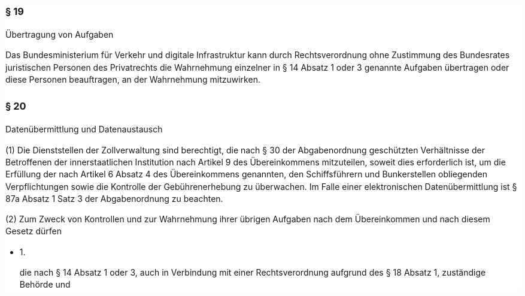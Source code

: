 ### § 19  
Übertragung von Aufgaben

<div>

<div class="jnhtml">

<div>

<div class="jurAbsatz">

Das Bundesministerium für Verkehr und digitale Infrastruktur kann durch
Rechtsverordnung ohne Zustimmung des Bundesrates juristischen Personen
des Privatrechts die Wahrnehmung einzelner in § 14 Absatz 1 oder 3
genannte Aufgaben übertragen oder diese Personen beauftragen, an der
Wahrnehmung mitzuwirken.

</div>

</div>

</div>

</div>

<span id="BJNR013000021BJNE002200000.html"></span>

### § 20  
Datenübermittlung und Datenaustausch

<div>

<div class="jnhtml">

<div>

<div class="jurAbsatz">

(1) Die Dienststellen der Zollverwaltung sind berechtigt, die nach § 30
der Abgabenordnung geschützten Verhältnisse der Betroffenen der
innerstaatlichen Institution nach Artikel 9 des Übereinkommens
mitzuteilen, soweit dies erforderlich ist, um die Erfüllung der nach
Artikel 6 Absatz 4 des Übereinkommens genannten, den Schiffsführern und
Bunkerstellen obliegenden Verpflichtungen sowie die Kontrolle der
Gebührenerhebung zu überwachen. Im Falle einer elektronischen
Datenübermittlung ist § 87a Absatz 1 Satz 3 der Abgabenordnung zu
beachten.

</div>

<div class="jurAbsatz">

(2) Zum Zweck von Kontrollen und zur Wahrnehmung ihrer übrigen Aufgaben
nach dem Übereinkommen und nach diesem Gesetz dürfen

  - 1\.
    
    <div>
    
    die nach § 14 Absatz 1 oder 3, auch in Verbindung mit einer
    Rechtsverordnung aufgrund des § 18 Absatz 1, zuständige Behörde und
    